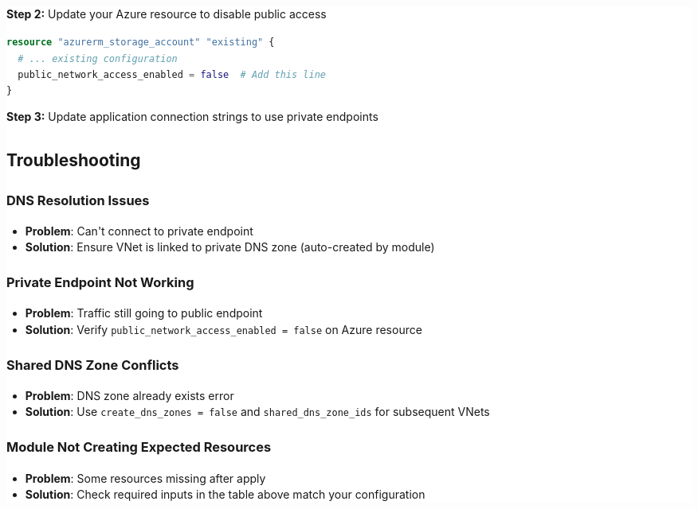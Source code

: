 **Step 2:** Update your Azure resource to disable public access
```terraform
resource "azurerm_storage_account" "existing" {
  # ... existing configuration
  public_network_access_enabled = false  # Add this line
}
```

**Step 3:** Update application connection strings to use private endpoints

## Troubleshooting

### DNS Resolution Issues
- **Problem**: Can't connect to private endpoint
- **Solution**: Ensure VNet is linked to private DNS zone (auto-created by module)

### Private Endpoint Not Working
- **Problem**: Traffic still going to public endpoint
- **Solution**: Verify `public_network_access_enabled = false` on Azure resource

### Shared DNS Zone Conflicts
- **Problem**: DNS zone already exists error
- **Solution**: Use `create_dns_zones = false` and `shared_dns_zone_ids` for subsequent VNets

### Module Not Creating Expected Resources
- **Problem**: Some resources missing after apply
- **Solution**: Check required inputs in the table above match your configuration
